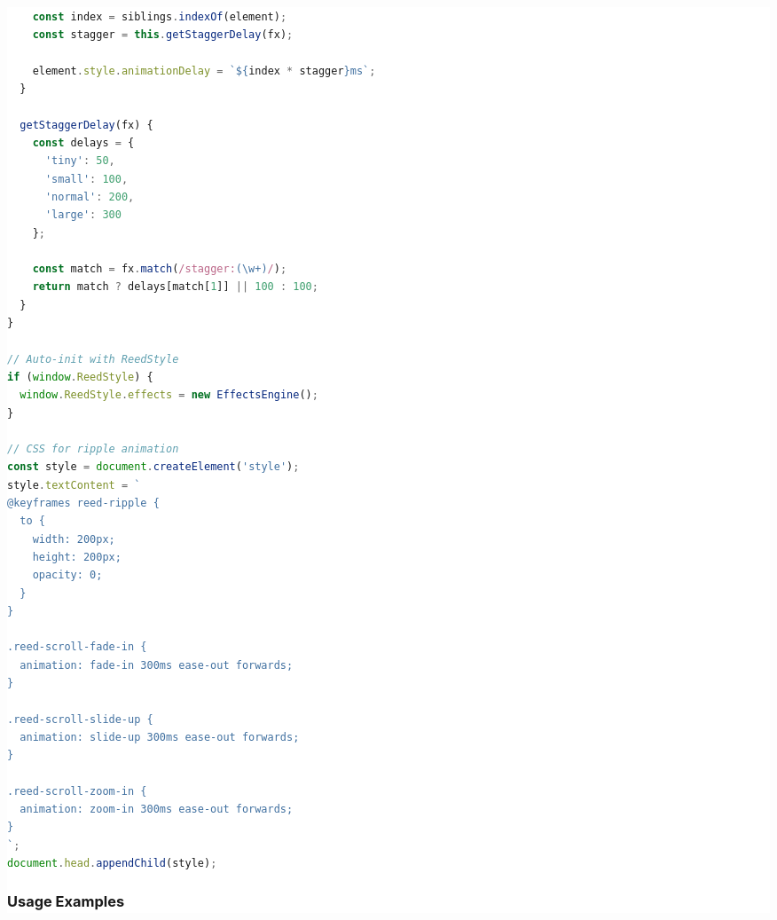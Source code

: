```javascript
    const index = siblings.indexOf(element);
    const stagger = this.getStaggerDelay(fx);
    
    element.style.animationDelay = `${index * stagger}ms`;
  }
  
  getStaggerDelay(fx) {
    const delays = {
      'tiny': 50,
      'small': 100,
      'normal': 200,
      'large': 300
    };
    
    const match = fx.match(/stagger:(\w+)/);
    return match ? delays[match[1]] || 100 : 100;
  }
}

// Auto-init with ReedStyle
if (window.ReedStyle) {
  window.ReedStyle.effects = new EffectsEngine();
}

// CSS for ripple animation
const style = document.createElement('style');
style.textContent = `
@keyframes reed-ripple {
  to {
    width: 200px;
    height: 200px;
    opacity: 0;
  }
}

.reed-scroll-fade-in {
  animation: fade-in 300ms ease-out forwards;
}

.reed-scroll-slide-up {
  animation: slide-up 300ms ease-out forwards;
}

.reed-scroll-zoom-in {
  animation: zoom-in 300ms ease-out forwards;
}
`;
document.head.appendChild(style);
```

### Usage Examples
